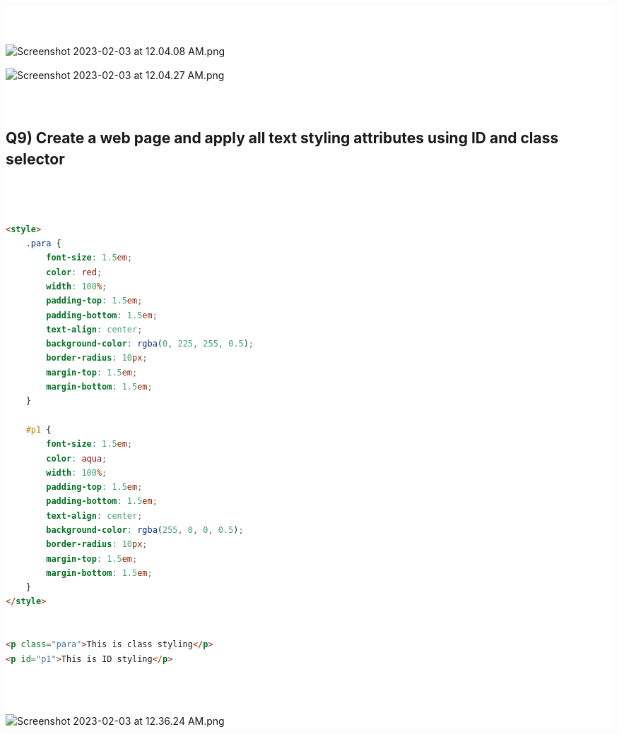 <br><br>

![Screenshot 2023-02-03 at 12.04.08 AM.png](:/46b6c732d2c94c6a8b517b47a8e90ff3)

![Screenshot 2023-02-03 at 12.04.27 AM.png](:/40a9d6ca771846b19cc0ec46b64a15ec)



<div style="page-break-after: always; visibility: hidden">\pagebreak</div>



## Q9) Create a web page and apply all text styling attributes using ID and class selector

<br><br>

```html
<style>
    .para {
        font-size: 1.5em;
        color: red;
        width: 100%;
        padding-top: 1.5em;
        padding-bottom: 1.5em;
        text-align: center;
        background-color: rgba(0, 225, 255, 0.5);
        border-radius: 10px;
        margin-top: 1.5em;
        margin-bottom: 1.5em;
    }

    #p1 {
        font-size: 1.5em;
        color: aqua;
        width: 100%;
        padding-top: 1.5em;
        padding-bottom: 1.5em;
        text-align: center;
        background-color: rgba(255, 0, 0, 0.5);
        border-radius: 10px;
        margin-top: 1.5em;
        margin-bottom: 1.5em;
    }
</style>


<p class="para">This is class styling</p>
<p id="p1">This is ID styling</p>
```

<br><br>

![Screenshot 2023-02-03 at 12.36.24 AM.png](:/408ff838374749a7b9d747cf837be840)
